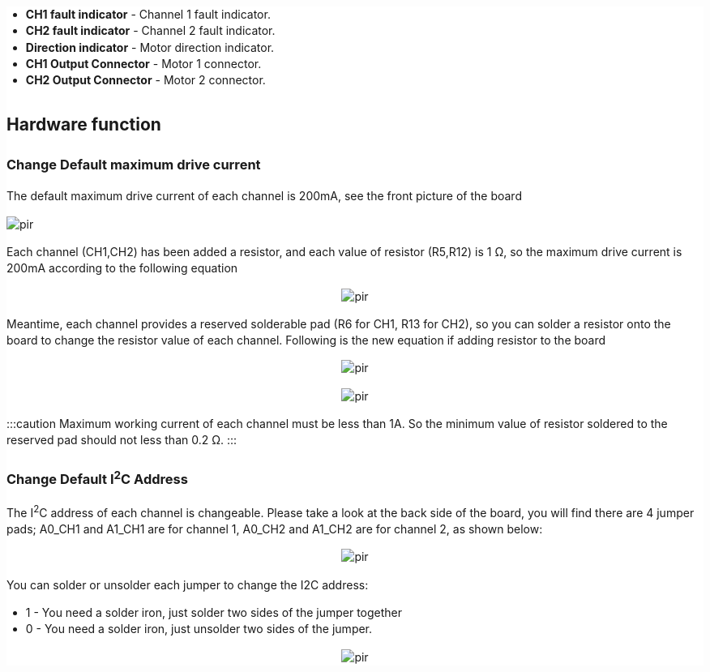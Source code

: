 - **CH1 fault indicator** - Channel 1 fault indicator.
- **CH2 fault indicator** - Channel 2 fault indicator.
- **Direction indicator** - Motor direction indicator.
- **CH1 Output Connector** - Motor 1 connector.
- **CH2 Output Connector** - Motor 2 connector.

Hardware function
-----------------

### Change Default maximum drive current

The default maximum drive current of each channel is 200mA, see the front picture of the board

<p style={{textAlign: 'center'}}><img src="https://files.seeedstudio.com/wiki/Grove-Mini_I2C_Motor_Driver_v1.0/img/QQ20150817-3.png" alt="pir" width={600} height="auto" /></p>

Each channel (CH1,CH2) has been added a resistor, and each value of resistor (R5,R12) is 1 Ω, so the maximum drive current is 200mA according to the following equation

<center>
<p style={{textAlign: 'center'}}><img src="https://files.seeedstudio.com/wiki/Grove-Mini_I2C_Motor_Driver_v1.0/img/Mini_I2C_motor_7.png" alt="pir" width={600} height="auto" /></p>

</center>

Meantime, each channel provides a reserved solderable pad (R6 for CH1, R13 for CH2), so you can solder a resistor onto the board to change the resistor value of each channel. Following is the new equation if adding resistor to the board

<center>
<p style={{textAlign: 'center'}}><img src="https://files.seeedstudio.com/wiki/Grove-Mini_I2C_Motor_Driver_v1.0/img/Mini_I2C_motor_8.png" alt="pir" width={600} height="auto" /></p>
<p style={{textAlign: 'center'}}><img src="https://files.seeedstudio.com/wiki/Grove-Mini_I2C_Motor_Driver_v1.0/img/Mini_I2C_motor_9.png" alt="pir" width={600} height="auto" /></p>
</center>

:::caution
Maximum working current of each channel must be less than 1A. So the minimum value of resistor soldered to the reserved pad should not less than 0.2 Ω.
:::

### Change Default I<sup>2</sup>C Address

The I<sup>2</sup>C address of each channel is changeable. Please take a look at the back side of the board, you will find there are 4 jumper pads; A0_CH1 and A1_CH1 are for channel 1, A0_CH2 and A1_CH2 are for channel 2, as shown below:

<center>
<p style={{textAlign: 'center'}}><img src="https://files.seeedstudio.com/wiki/Grove-Mini_I2C_Motor_Driver_v1.0/img/Address_mini_i2c_motor_driver.png" alt="pir" width={600} height="auto" /></p>
</center>

You can solder or unsolder each jumper to change the I2C address:

- 1 - You need a solder iron, just solder two sides of the jumper together
- 0 - You need a solder iron, just unsolder two sides of the jumper.

<center>
<p style={{textAlign: 'center'}}><img src="https://files.seeedstudio.com/wiki/Grove-Mini_I2C_Motor_Driver_v1.0/img/Mini_I2C_motor_12.png" alt="pir" width={600} height="auto" /></p>
</center>
